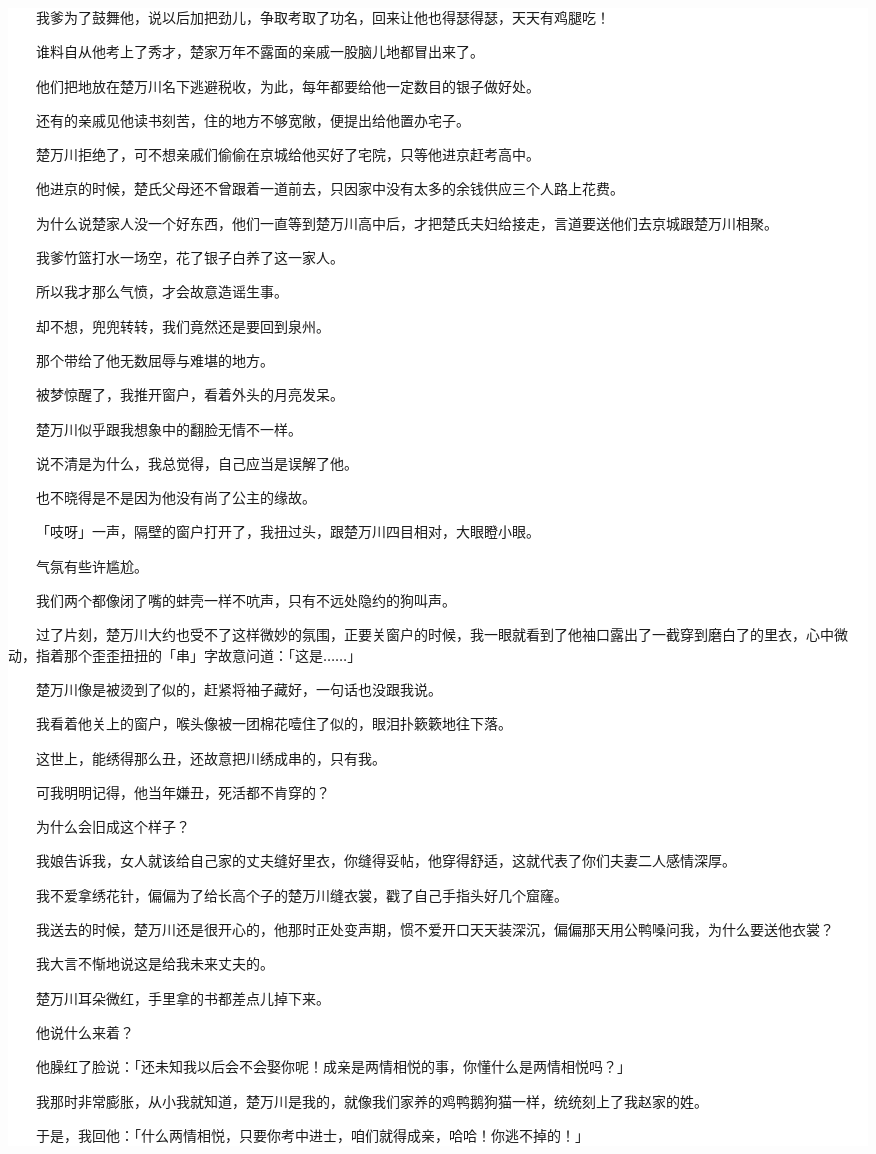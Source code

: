 &emsp;&emsp;我爹为了鼓舞他，说以后加把劲儿，争取考取了功名，回来让他也得瑟得瑟，天天有鸡腿吃！  
  
&emsp;&emsp;谁料自从他考上了秀才，楚家万年不露面的亲戚一股脑儿地都冒出来了。  
  
&emsp;&emsp;他们把地放在楚万川名下逃避税收，为此，每年都要给他一定数目的银子做好处。  
  
&emsp;&emsp;还有的亲戚见他读书刻苦，住的地方不够宽敞，便提出给他置办宅子。  
  
&emsp;&emsp;楚万川拒绝了，可不想亲戚们偷偷在京城给他买好了宅院，只等他进京赶考高中。  
  
&emsp;&emsp;他进京的时候，楚氏父母还不曾跟着一道前去，只因家中没有太多的余钱供应三个人路上花费。  
  
&emsp;&emsp;为什么说楚家人没一个好东西，他们一直等到楚万川高中后，才把楚氏夫妇给接走，言道要送他们去京城跟楚万川相聚。  
  
&emsp;&emsp;我爹竹篮打水一场空，花了银子白养了这一家人。  
  
&emsp;&emsp;所以我才那么气愤，才会故意造谣生事。  
  
&emsp;&emsp;却不想，兜兜转转，我们竟然还是要回到泉州。  
  
&emsp;&emsp;那个带给了他无数屈辱与难堪的地方。  
  
&emsp;&emsp;被梦惊醒了，我推开窗户，看着外头的月亮发呆。  
  
&emsp;&emsp;楚万川似乎跟我想象中的翻脸无情不一样。  
  
&emsp;&emsp;说不清是为什么，我总觉得，自己应当是误解了他。  
  
&emsp;&emsp;也不晓得是不是因为他没有尚了公主的缘故。  
  
&emsp;&emsp;「吱呀」一声，隔壁的窗户打开了，我扭过头，跟楚万川四目相对，大眼瞪小眼。  
  
&emsp;&emsp;气氛有些许尴尬。  
  
&emsp;&emsp;我们两个都像闭了嘴的蚌壳一样不吭声，只有不远处隐约的狗叫声。  
  
&emsp;&emsp;过了片刻，楚万川大约也受不了这样微妙的氛围，正要关窗户的时候，我一眼就看到了他袖口露出了一截穿到磨白了的里衣，心中微动，指着那个歪歪扭扭的「串」字故意问道：「这是……」  
  
&emsp;&emsp;楚万川像是被烫到了似的，赶紧将袖子藏好，一句话也没跟我说。  
  
&emsp;&emsp;我看着他关上的窗户，喉头像被一团棉花噎住了似的，眼泪扑簌簌地往下落。  
  
&emsp;&emsp;这世上，能绣得那么丑，还故意把川绣成串的，只有我。  
  
&emsp;&emsp;可我明明记得，他当年嫌丑，死活都不肯穿的？  
  
&emsp;&emsp;为什么会旧成这个样子？  
  
&emsp;&emsp;我娘告诉我，女人就该给自己家的丈夫缝好里衣，你缝得妥帖，他穿得舒适，这就代表了你们夫妻二人感情深厚。  
  
&emsp;&emsp;我不爱拿绣花针，偏偏为了给长高个子的楚万川缝衣裳，戳了自己手指头好几个窟窿。  
  
&emsp;&emsp;我送去的时候，楚万川还是很开心的，他那时正处变声期，惯不爱开口天天装深沉，偏偏那天用公鸭嗓问我，为什么要送他衣裳？  
  
&emsp;&emsp;我大言不惭地说这是给我未来丈夫的。  
  
&emsp;&emsp;楚万川耳朵微红，手里拿的书都差点儿掉下来。  
  
&emsp;&emsp;他说什么来着？  
  
&emsp;&emsp;他臊红了脸说：「还未知我以后会不会娶你呢！成亲是两情相悦的事，你懂什么是两情相悦吗？」  
  
&emsp;&emsp;我那时非常膨胀，从小我就知道，楚万川是我的，就像我们家养的鸡鸭鹅狗猫一样，统统刻上了我赵家的姓。  
  
&emsp;&emsp;于是，我回他：「什么两情相悦，只要你考中进士，咱们就得成亲，哈哈！你逃不掉的！」  
  